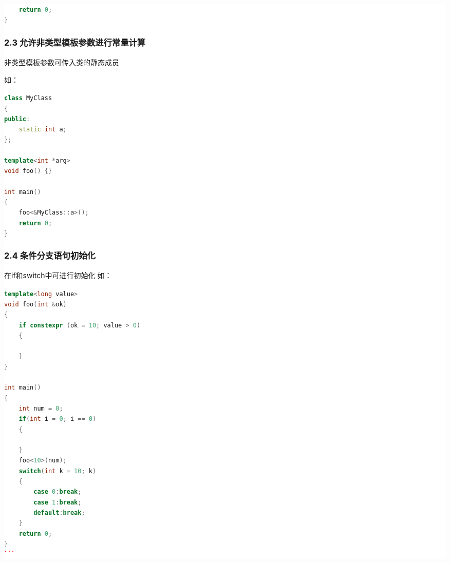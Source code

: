 ```c++
    return 0;
}
```

### 2.3 允许非类型模板参数进行常量计算

非类型模板参数可传入类的静态成员

如：

```c++
class MyClass
{
public:
    static int a;
};
 
template<int *arg>
void foo() {}
 
int main()
{
    foo<&MyClass::a>();
    return 0;
}
```

### 2.4 条件分支语句初始化

在if和switch中可进行初始化
如：

```c++
template<long value>
void foo(int &ok)
{
    if constexpr (ok = 10; value > 0)
    {
 
    }
}
 
int main()
{
    int num = 0;
    if(int i = 0; i == 0)
    {
 
    }
    foo<10>(num);
    switch(int k = 10; k)
    {
        case 0:break;
        case 1:break;
        default:break;
    }
    return 0;
}
``` 
